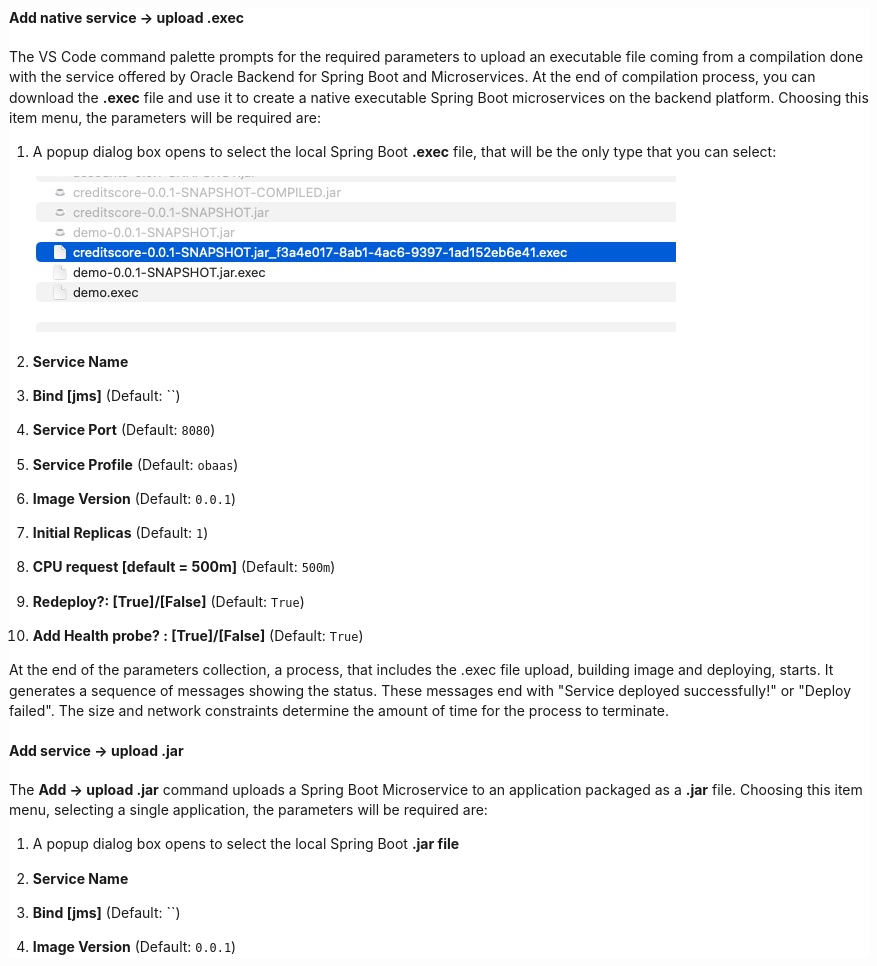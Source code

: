 #### Add native service -> upload .exec

The VS Code command palette prompts for the required parameters to upload an executable file coming from a compilation done with the service offered by Oracle Backend for Spring Boot and Microservices. At the end of compilation process, you can download the **.exec** file and use it to create a native executable Spring Boot microservices on the backend platform.
Choosing this item menu, the parameters will be required are:

1. A popup dialog box opens to select the local Spring Boot **.exec** file, that will be the only type that you can select:

    ![execfiles](./images/execfiles.jpg)

2. **Service Name**  

3. **Bind [jms]** (Default: ``)

6. **Service Port** (Default: `8080`)

7. **Service Profile** (Default: `obaas`)

8. **Image Version** (Default: `0.0.1`)

9. **Initial Replicas** (Default: `1`)

10. **CPU request [default = 500m]** (Default: `500m`)

11. **Redeploy?: [True]/[False]** (Default: `True`)

12. **Add Health probe? : [True]/[False]** (Default: `True`)

At the end of the parameters collection, a process, that includes the .exec file upload, building image and deploying, starts. It generates a sequence of messages showing the status. These messages end with "Service deployed successfully!" or "Deploy failed". The size and network constraints determine the amount of time for the process to terminate.


#### Add service -> upload .jar

The **Add -> upload .jar** command uploads a Spring Boot Microservice to an application packaged as a **.jar** file.
Choosing this item menu, selecting a single application, the parameters will be required are:

1. A popup dialog box opens to select the local Spring Boot **.jar file**

2. **Service Name**

3. **Bind [jms]** (Default: ``)

5. **Image Version** (Default: `0.0.1`)
